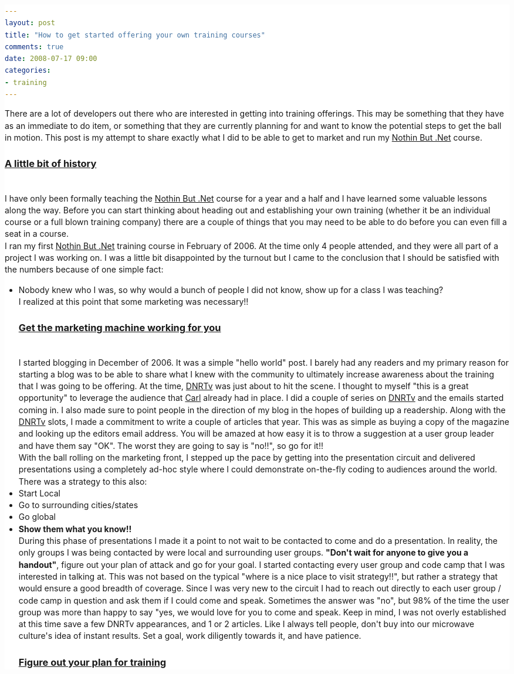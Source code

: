 ```yaml
---
layout: post
title: "How to get started offering your own training courses"
comments: true
date: 2008-07-17 09:00
categories:
- training
---
```


There are a lot of developers out there who are interested in getting into training offerings. This may be something that they have as an immediate to do item, or something that they are currently planning for and want to know the potential steps to get the ball in motion. This post is my attempt to share exactly what I did to be able to get to market and run my [Nothin But .Net](http://developwithpassion.com/training.oo) course.  <h3><u>A little bit of history</u></h3>  
I have only been formally teaching the [Nothin But .Net](http://developwithpassion.com/training.oo) course for a year and a half and I have learned some valuable lessons along the way. Before you can start thinking about heading out and establishing your own training (whether it be an individual course or a full blown training company) there are a couple of things that you may need to be able to do before you can even fill a seat in a course.  
I ran my first [Nothin But .Net](http://developwithpassion.com/training.oo) training course in February of 2006. At the time only 4 people attended, and they were all part of a project I was working on. I was a little bit disappointed by the turnout but I came to the conclusion that I should be satisfied with the numbers because of one simple fact:  
* Nobody knew who I was, so why would a bunch of people I did not know, show up for a class I was teaching?  
I realized at this point that some marketing was necessary!!  <h3><u>Get the marketing machine working for you</u></h3>  
I started blogging in December of 2006. It was a simple "hello world" post. I barely had any readers and my primary reason for starting a blog was to be able to share what I knew with the community to ultimately increase awareness about the training that I was going to be offering. At the time, [DNRTv](http://dnrtv.com/) was just about to hit the scene. I thought to myself "this is a great opportunity" to leverage the audience that [Carl](http://www.intellectualhedonism.com/) already had in place. I did a couple of series on [DNRTv](http://dnrtv.com/) and the emails started coming in. I also made sure to point people in the direction of my blog in the hopes of building up a readership. Along with the [DNRTv](http://dnrtv.com/) slots, I made a commitment to write a couple of articles that year. This was as simple as buying a copy of the magazine and looking up the editors email address. You will be amazed at how easy it is to throw a suggestion at a user group leader and have them say "OK". The worst they are going to say is "no!!", so go for it!!  
With the ball rolling on the marketing front, I stepped up the pace by getting into the presentation circuit and delivered presentations using a completely ad-hoc style where I could demonstrate on-the-fly coding to audiences around the world. There was a strategy to this also:  
* Start Local  
* Go to surrounding cities/states  
* Go global  
* <b>Show them what you know!!</b>  
During this phase of presentations I made it a point to not wait to be contacted to come and do a presentation. In reality, the only groups I was being contacted by were local and surrounding user groups. <b>"Don't wait for anyone to give you a handout"</b>, figure out your plan of attack and go for your goal. I started contacting every user group and code camp that I was interested in talking at. This was not based on the typical "where is a nice place to visit strategy!!", but rather a strategy that would ensure a good breadth of coverage. Since I was very new to the circuit I had to reach out directly to each user group / code camp in question and ask them if I could come and speak. Sometimes the answer was "no", but 98% of the time the user group was more than happy to say "yes, we would love for you to come and speak. Keep in mind, I was not overly established at this time save a few DNRTv appearances, and 1 or 2 articles. Like I always tell people, don't buy into our microwave culture's idea of instant results. Set a goal, work diligently towards it, and have patience.  <h3><u>Figure out your plan for training</u></h3>  